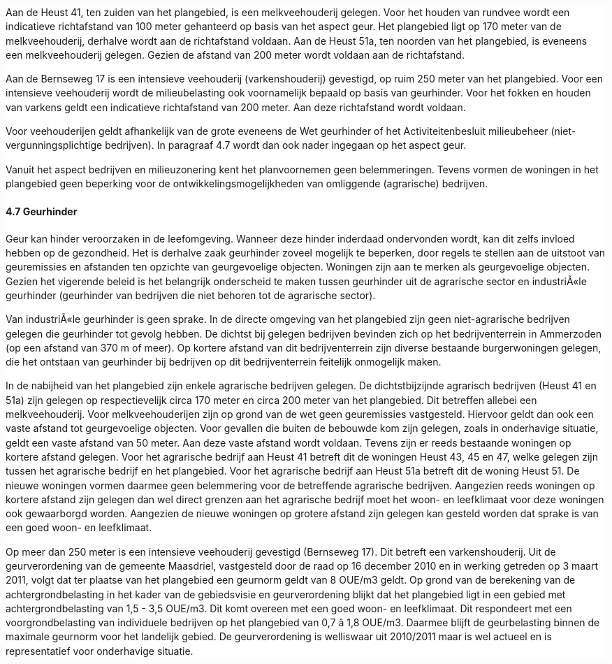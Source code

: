 Aan de Heust 41, ten zuiden van het plangebied, is een melkveehouderij gelegen. Voor het houden van rundvee wordt een indicatieve richtafstand van 100 meter gehanteerd op basis van het aspect geur. Het plangebied ligt op 170 meter van de melkveehouderij, derhalve wordt aan de richtafstand voldaan. Aan de Heust 51a, ten noorden van het plangebied, is eveneens een melkveehouderij gelegen. Gezien de afstand van 200 meter wordt voldaan aan de richtafstand.

Aan de Bernseweg 17 is een intensieve veehouderij (varkenshouderij) gevestigd, op ruim 250 meter van het plangebied. Voor een intensieve veehouderij wordt de milieubelasting ook voornamelijk bepaald op basis van geurhinder. Voor het fokken en houden van varkens geldt een indicatieve richtafstand van 200 meter. Aan deze richtafstand wordt voldaan.

Voor veehouderijen geldt afhankelijk van de grote eveneens de Wet geurhinder of het Activiteitenbesluit milieubeheer (niet\-vergunningsplichtige bedrijven). In paragraaf 4\.7 wordt dan ook nader ingegaan op het aspect geur.

Vanuit het aspect bedrijven en milieuzonering kent het planvoornemen geen belemmeringen. Tevens vormen de woningen in het plangebied geen beperking voor de ontwikkelingsmogelijkheden van omliggende (agrarische) bedrijven.

#### 4\.7 Geurhinder

Geur kan hinder veroorzaken in de leefomgeving. Wanneer deze hinder inderdaad ondervonden wordt, kan dit zelfs invloed hebben op de gezondheid. Het is derhalve zaak geurhinder zoveel mogelijk te beperken, door regels te stellen aan de uitstoot van geuremissies en afstanden ten opzichte van geurgevoelige objecten. Woningen zijn aan te merken als geurgevoelige objecten. Gezien het vigerende beleid is het belangrijk onderscheid te maken tussen geurhinder uit de agrarische sector en industriÃ«le geurhinder (geurhinder van bedrijven die niet behoren tot de agrarische sector).

Van industriÃ«le geurhinder is geen sprake. In de directe omgeving van het plangebied zijn geen niet\-agrarische bedrijven gelegen die geurhinder tot gevolg hebben. De dichtst bij gelegen bedrijven bevinden zich op het bedrijventerrein in Ammerzoden (op een afstand van 370 m of meer). Op kortere afstand van dit bedrijventerrein zijn diverse bestaande burgerwoningen gelegen, die het ontstaan van geurhinder bij bedrijven op dit bedrijventerrein feitelijk onmogelijk maken.

In de nabijheid van het plangebied zijn enkele agrarische bedrijven gelegen. De dichtstbijzijnde agrarisch bedrijven (Heust 41 en 51a) zijn gelegen op respectievelijk circa 170 meter en circa 200 meter van het plangebied. Dit betreffen allebei een melkveehouderij. Voor melkveehouderijen zijn op grond van de wet geen geuremissies vastgesteld. Hiervoor geldt dan ook een vaste afstand tot geurgevoelige objecten. Voor gevallen die buiten de bebouwde kom zijn gelegen, zoals in onderhavige situatie, geldt een vaste afstand van 50 meter. Aan deze vaste afstand wordt voldaan. Tevens zijn er reeds bestaande woningen op kortere afstand gelegen. Voor het agrarische bedrijf aan Heust 41 betreft dit de woningen Heust 43, 45 en 47, welke gelegen zijn tussen het agrarische bedrijf en het plangebied. Voor het agrarische bedrijf aan Heust 51a betreft dit de woning Heust 51\. De nieuwe woningen vormen daarmee geen belemmering voor de betreffende agrarische bedrijven. Aangezien reeds woningen op kortere afstand zijn gelegen dan wel direct grenzen aan het agrarische bedrijf moet het woon\- en leefklimaat voor deze woningen ook gewaarborgd worden. Aangezien de nieuwe woningen op grotere afstand zijn gelegen kan gesteld worden dat sprake is van een goed woon\- en leefklimaat.

Op meer dan 250 meter is een intensieve veehouderij gevestigd (Bernseweg 17\). Dit betreft een varkenshouderij. Uit de geurverordening van de gemeente Maasdriel, vastgesteld door de raad op 16 december 2010 en in werking getreden op 3 maart 2011, volgt dat ter plaatse van het plangebied een geurnorm geldt van 8 OUE/m3 geldt. Op grond van de berekening van de achtergrondbelasting in het kader van de gebiedsvisie en geurverordening blijkt dat het plangebied ligt in een gebied met achtergrondbelasting van 1,5 \- 3,5 OUE/m3. Dit komt overeen met een goed woon\- en leefklimaat. Dit respondeert met een voorgrondbelasting van individuele bedrijven op het plangebied van 0,7 â 1,8 OUE/m3. Daarmee blijft de geurbelasting binnen de maximale geurnorm voor het landelijk gebied. De geurverordening is welliswaar uit 2010/2011 maar is wel actueel en is representatief voor onderhavige situatie.
